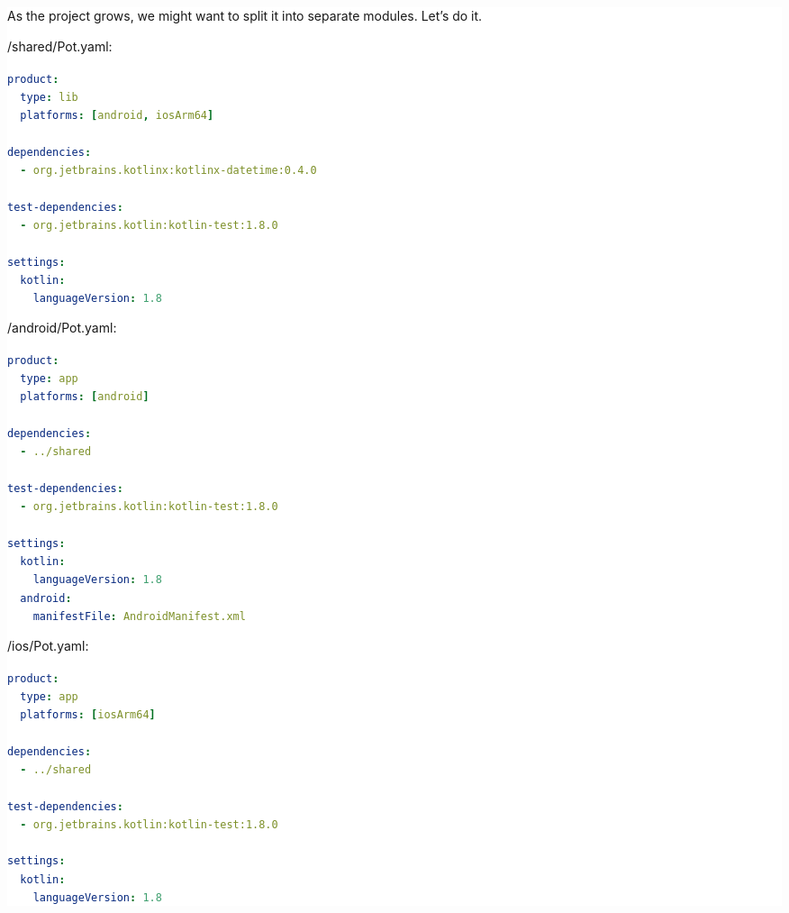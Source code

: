 As the project grows, we might want to split it into separate modules. Let’s do it.

/shared/Pot.yaml:

```YAML
product:
  type: lib
  platforms: [android, iosArm64]

dependencies:
  - org.jetbrains.kotlinx:kotlinx-datetime:0.4.0

test-dependencies:
  - org.jetbrains.kotlin:kotlin-test:1.8.0

settings:
  kotlin:
    languageVersion: 1.8
```

/android/Pot.yaml:

```YAML
product:
  type: app
  platforms: [android]

dependencies:
  - ../shared

test-dependencies:
  - org.jetbrains.kotlin:kotlin-test:1.8.0

settings:
  kotlin:
    languageVersion: 1.8
  android:
    manifestFile: AndroidManifest.xml
```

/ios/Pot.yaml:

```YAML
product:
  type: app
  platforms: [iosArm64]

dependencies:
  - ../shared

test-dependencies:
  - org.jetbrains.kotlin:kotlin-test:1.8.0

settings:
  kotlin:
    languageVersion: 1.8
```
